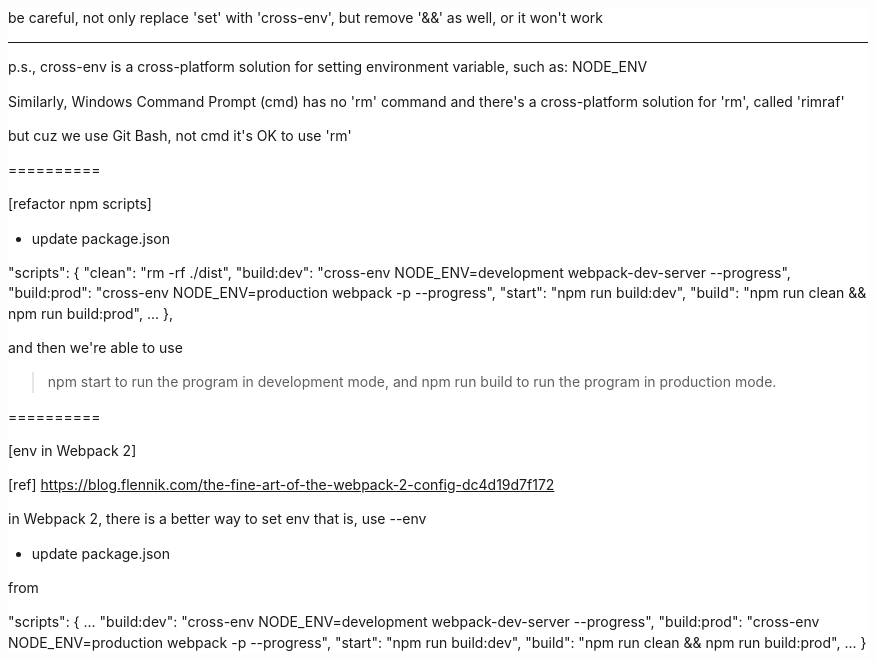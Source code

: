 be careful,
not only replace 'set' with 'cross-env',
but remove '&&' as well,
or it won't work

------

p.s.,
cross-env is a cross-platform solution for setting environment variable, such as: NODE_ENV

Similarly, Windows Command Prompt (cmd) has no 'rm' command
and there's a cross-platform solution for 'rm', called 'rimraf'

but cuz we use Git Bash, not cmd
it's OK to use 'rm'

==========

[refactor npm scripts]

- update package.json

"scripts": {
  "clean": "rm -rf ./dist",
  "build:dev": "cross-env NODE_ENV=development webpack-dev-server --progress",
  "build:prod": "cross-env NODE_ENV=production webpack -p --progress",
  "start": "npm run build:dev",
  "build": "npm run clean && npm run build:prod",
  ...
},

and then
we're able to use
> npm start
to run the program in development mode, and
> npm run build
to run the program in production mode.

==========

[env in Webpack 2]

[ref]
https://blog.flennik.com/the-fine-art-of-the-webpack-2-config-dc4d19d7f172

in Webpack 2,
there is a better way to set env
that is, use --env

- update package.json

from

"scripts": {
  ...
  "build:dev": "cross-env NODE_ENV=development webpack-dev-server --progress",
  "build:prod": "cross-env NODE_ENV=production webpack -p --progress",
  "start": "npm run build:dev",
  "build": "npm run clean && npm run build:prod",
  ...
}
